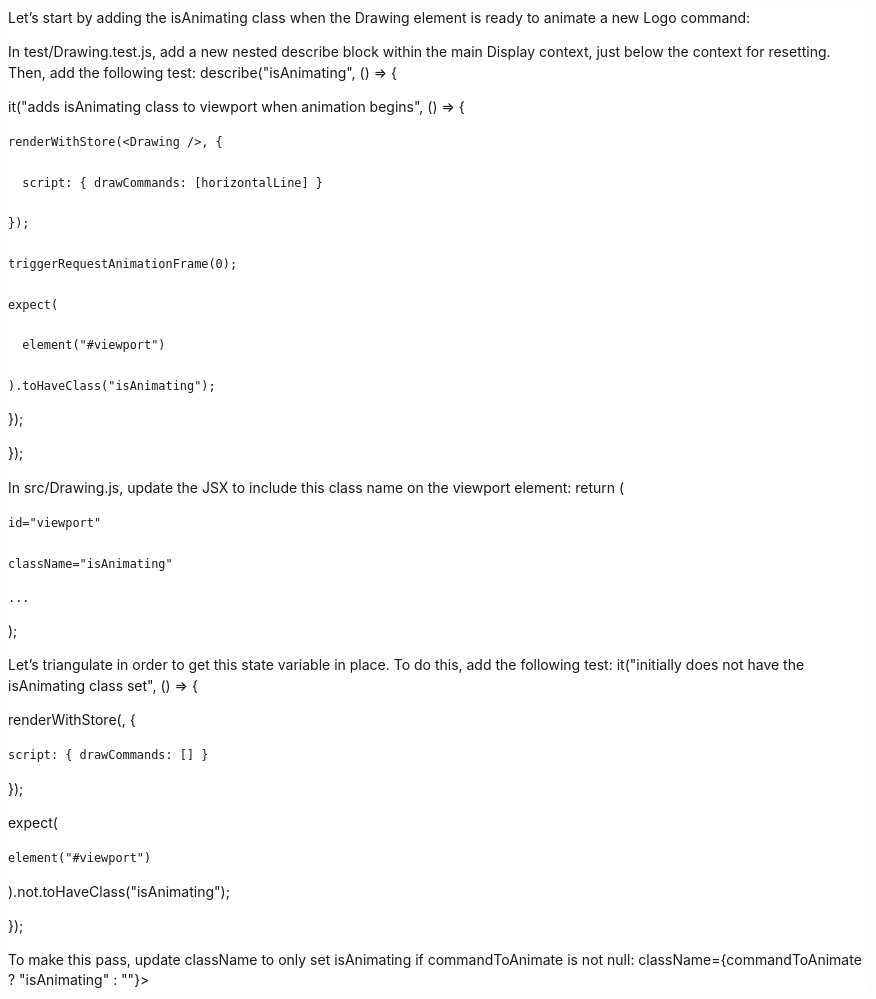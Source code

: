 Let’s start by adding the isAnimating class when the Drawing element is ready to animate a new Logo command:

In test/Drawing.test.js, add a new nested describe block within the main Display context, just below the context for resetting. Then, add the following test:
describe("isAnimating", () => {

  it("adds isAnimating class to viewport when animation begins", () => {

    renderWithStore(<Drawing />, {

      script: { drawCommands: [horizontalLine] }

    });

    triggerRequestAnimationFrame(0);

    expect(

      element("#viewport")

    ).toHaveClass("isAnimating");

  });

});

In src/Drawing.js, update the JSX to include this class name on the viewport element:
return (

  <div

    id="viewport"

    className="isAnimating"

  >

    ...

  </div>

);

Let’s triangulate in order to get this state variable in place. To do this, add the following test:
it("initially does not have the isAnimating class set", () => {

  renderWithStore(<Drawing />, {

    script: { drawCommands: [] }

  });

  expect(

    element("#viewport")

  ).not.toHaveClass("isAnimating");

});

To make this pass, update className to only set isAnimating if commandToAnimate is not null:
className={commandToAnimate ? "isAnimating" : ""}>
